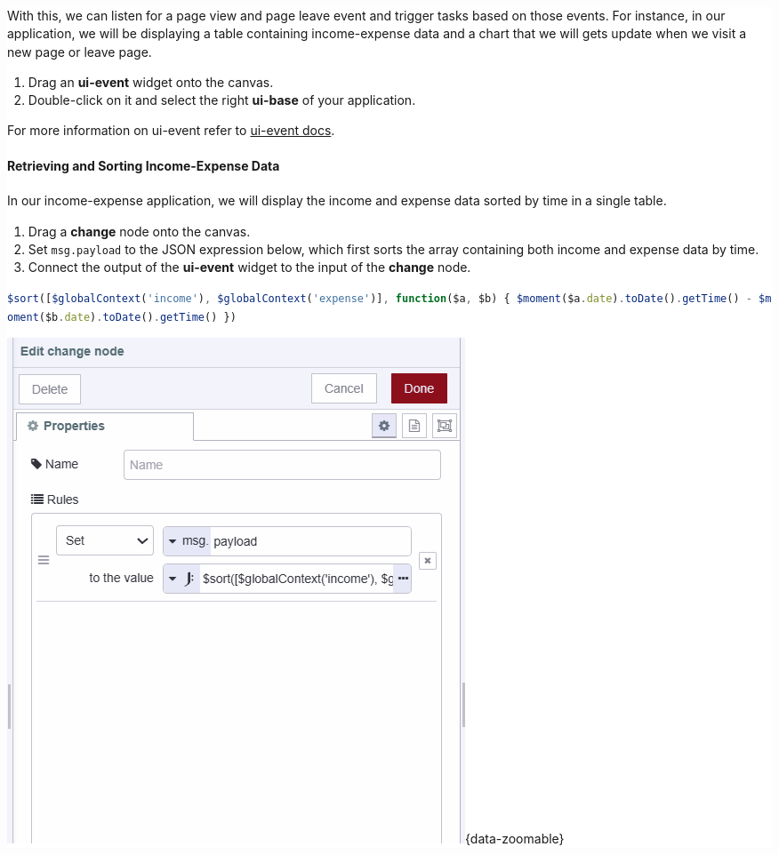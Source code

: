 With this, we can listen for a page view and page leave event and trigger tasks based on those events. For instance, in our application, we will be displaying a table containing income-expense data and a chart that we will gets update when we visit a new page or leave page.

1. Drag an **ui-event** widget onto the canvas.
2. Double-click on it and select the right **ui-base** of your application.

For more information on ui-event refer to [ui-event docs](https://dashboard.flowfuse.com/nodes/widgets/ui-event.html).


#### Retrieving and Sorting Income-Expense Data

In our income-expense application, we will display the income and expense data sorted by time in a single table.

1. Drag a **change** node onto the canvas.
2. Set `msg.payload` to the JSON expression below, which first sorts the array containing both income and expense data by time.
3. Connect the output of the **ui-event** widget to the input of the **change** node.

```javascript
$sort([$globalContext('income'), $globalContext('expense')], function($a, $b) { $moment($a.date).toDate().getTime() - $moment($b.date).toDate().getTime() })
```
!["Screenshot displaying the change node setting JSON expression to payload for retrieving and sorting data."](./images/exploring-dashboard-2-widgets-change-node.png "Screenshot displaying the change node setting JSON expression to payload for retrieving and sorting data."){data-zoomable}
